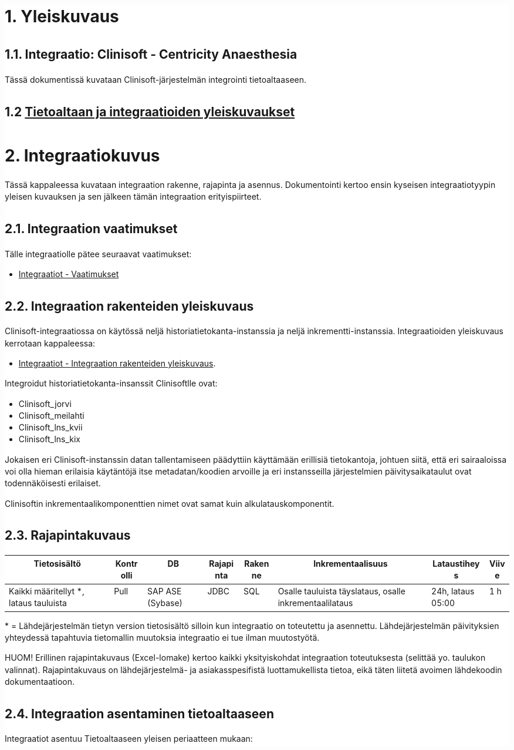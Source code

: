# 1. Yleiskuvaus
## 1.1. Integraatio: Clinisoft - Centricity Anaesthesia
Tässä dokumentissä kuvataan Clinisoft-järjestelmän integrointi tietoaltaaseen. 

## 1.2 [Tietoaltaan ja integraatioiden yleiskuvaukset](../documentation/int_1_yleiskuvaus.md)

# 2. Integraatiokuvus
Tässä kappaleessa kuvataan integraation rakenne, rajapinta ja asennus. Dokumentointi kertoo ensin kyseisen integraatiotyypin yleisen kuvauksen ja sen jälkeen tämän integraation erityispiirteet.

## 2.1. Integraation vaatimukset
Tälle integraatiolle pätee seuraavat vaatimukset:
* [Integraatiot - Vaatimukset](../documentation/int_2_1_integraation_vaatimukset.md)

## 2.2. Integraation rakenteiden yleiskuvaus
Clinisoft-integraatiossa on käytössä neljä historiatietokanta-instanssia ja neljä inkrementti-instanssia. Integraatioiden yleiskuvaus kerrotaan kappaleessa:

* [Integraatiot - Integraation rakenteiden yleiskuvaus](../documentation/int_2_2_rakenteet.md). 

Integroidut historiatietokanta-insanssit Clinisoftlle ovat:
* Clinisoft_jorvi
* Clinisoft_meilahti
* Clinisoft_lns_kvii
* Clinisoft_lns_kix

Jokaisen eri Clinisoft-instanssin datan tallentamiseen päädyttiin käyttämään erillisiä tietokantoja, johtuen siitä, että eri sairaaloissa voi olla hieman erilaisia käytäntöjä itse metadatan/koodien arvoille ja eri instansseilla järjestelmien päivitysaikataulut ovat todennäköisesti erilaiset.

Clinisoftin inkrementaalikomponenttien nimet ovat samat kuin alkulatauskomponentit.

## 2.3. Rajapintakuvaus

| Tietosisältö | Kontrolli | DB | Rajapinta | Rakenne | Inkrementaalisuus | Lataustiheys | Viive |
|---|---|---|---|---|---|---|---|
| Kaikki määritellyt *, lataus tauluista | Pull | SAP ASE (Sybase) | JDBC | SQL | Osalle tauluista täyslataus, osalle inkrementaalilataus | 24h, lataus 05:00 | 1 h |

\* = Lähdejärjestelmän tietyn version tietosisältö silloin kun integraatio on toteutettu ja asennettu. Lähdejärjestelmän päivityksien yhteydessä tapahtuvia tietomallin muutoksia integraatio ei tue ilman muutostyötä.

HUOM! Erillinen rajapintakuvaus (Excel-lomake) kertoo kaikki yksityiskohdat integraation toteutuksesta (selittää yo. taulukon valinnat). Rajapintakuvaus on lähdejärjestelmä- ja asiakasspesifistä luottamukellista tietoa, eikä täten liitetä avoimen lähdekoodin dokumentaatioon.

## 2.4. Integraation asentaminen tietoaltaaseen
Integraatiot asentuu Tietoaltaaseen yleisen periaatteen mukaan:
